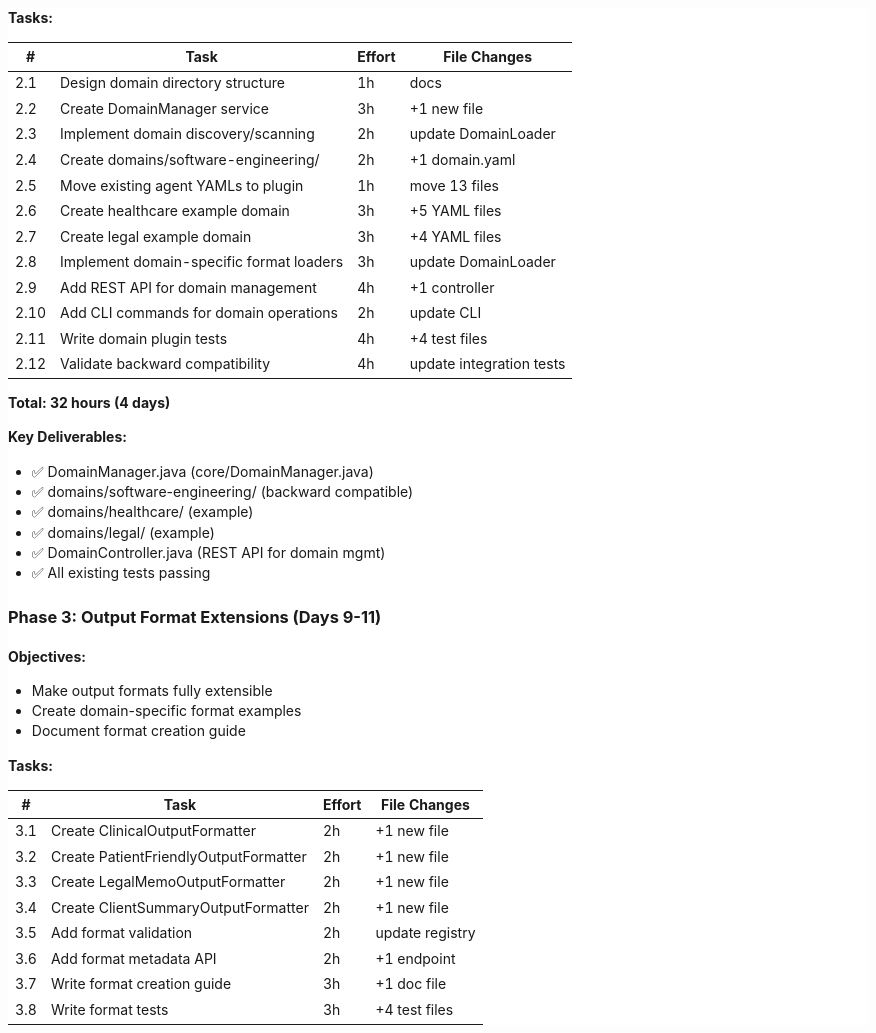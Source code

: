 **Tasks:**

|  #   |                   Task                   | Effort |       File Changes       |
|------|------------------------------------------|--------|--------------------------|
| 2.1  | Design domain directory structure        | 1h     | docs                     |
| 2.2  | Create DomainManager service             | 3h     | +1 new file              |
| 2.3  | Implement domain discovery/scanning      | 2h     | update DomainLoader      |
| 2.4  | Create domains/software-engineering/     | 2h     | +1 domain.yaml           |
| 2.5  | Move existing agent YAMLs to plugin      | 1h     | move 13 files            |
| 2.6  | Create healthcare example domain         | 3h     | +5 YAML files            |
| 2.7  | Create legal example domain              | 3h     | +4 YAML files            |
| 2.8  | Implement domain-specific format loaders | 3h     | update DomainLoader      |
| 2.9  | Add REST API for domain management       | 4h     | +1 controller            |
| 2.10 | Add CLI commands for domain operations   | 2h     | update CLI               |
| 2.11 | Write domain plugin tests                | 4h     | +4 test files            |
| 2.12 | Validate backward compatibility          | 4h     | update integration tests |

**Total: 32 hours (4 days)**

**Key Deliverables:**
- ✅ DomainManager.java (core/DomainManager.java)
- ✅ domains/software-engineering/ (backward compatible)
- ✅ domains/healthcare/ (example)
- ✅ domains/legal/ (example)
- ✅ DomainController.java (REST API for domain mgmt)
- ✅ All existing tests passing

### Phase 3: Output Format Extensions (Days 9-11)

**Objectives:**
- Make output formats fully extensible
- Create domain-specific format examples
- Document format creation guide

**Tasks:**

|  #  |                 Task                  | Effort |  File Changes   |
|-----|---------------------------------------|--------|-----------------|
| 3.1 | Create ClinicalOutputFormatter        | 2h     | +1 new file     |
| 3.2 | Create PatientFriendlyOutputFormatter | 2h     | +1 new file     |
| 3.3 | Create LegalMemoOutputFormatter       | 2h     | +1 new file     |
| 3.4 | Create ClientSummaryOutputFormatter   | 2h     | +1 new file     |
| 3.5 | Add format validation                 | 2h     | update registry |
| 3.6 | Add format metadata API               | 2h     | +1 endpoint     |
| 3.7 | Write format creation guide           | 3h     | +1 doc file     |
| 3.8 | Write format tests                    | 3h     | +4 test files   |
